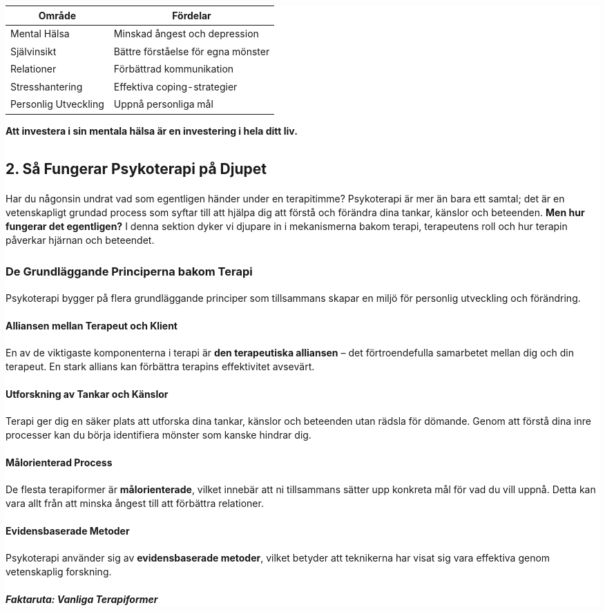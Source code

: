 | Område               | Fördelar                            |
|       -|            -|
| Mental Hälsa         | Minskad ångest och depression       |
| Självinsikt          | Bättre förståelse för egna mönster  |
| Relationer           | Förbättrad kommunikation            |
| Stresshantering      | Effektiva coping-strategier         |
| Personlig Utveckling | Uppnå personliga mål                |

**Att investera i sin mentala hälsa är en investering i hela ditt liv.**

 

## 2. Så Fungerar Psykoterapi på Djupet

Har du någonsin undrat vad som egentligen händer under en terapitimme? Psykoterapi är mer än bara ett samtal; det är en vetenskapligt grundad process som syftar till att hjälpa dig att förstå och förändra dina tankar, känslor och beteenden. **Men hur fungerar det egentligen?** I denna sektion dyker vi djupare in i mekanismerna bakom terapi, terapeutens roll och hur terapin påverkar hjärnan och beteendet.

 

### De Grundläggande Principerna bakom Terapi

Psykoterapi bygger på flera grundläggande principer som tillsammans skapar en miljö för personlig utveckling och förändring.

#### Alliansen mellan Terapeut och Klient

En av de viktigaste komponenterna i terapi är **den terapeutiska alliansen** – det förtroendefulla samarbetet mellan dig och din terapeut. En stark allians kan förbättra terapins effektivitet avsevärt.

#### Utforskning av Tankar och Känslor

Terapi ger dig en säker plats att utforska dina tankar, känslor och beteenden utan rädsla för dömande. Genom att förstå dina inre processer kan du börja identifiera mönster som kanske hindrar dig.

#### Målorienterad Process

De flesta terapiformer är **målorienterade**, vilket innebär att ni tillsammans sätter upp konkreta mål för vad du vill uppnå. Detta kan vara allt från att minska ångest till att förbättra relationer.

#### Evidensbaserade Metoder

Psykoterapi använder sig av **evidensbaserade metoder**, vilket betyder att teknikerna har visat sig vara effektiva genom vetenskaplig forskning.

##### Faktaruta: Vanliga Terapiformer

